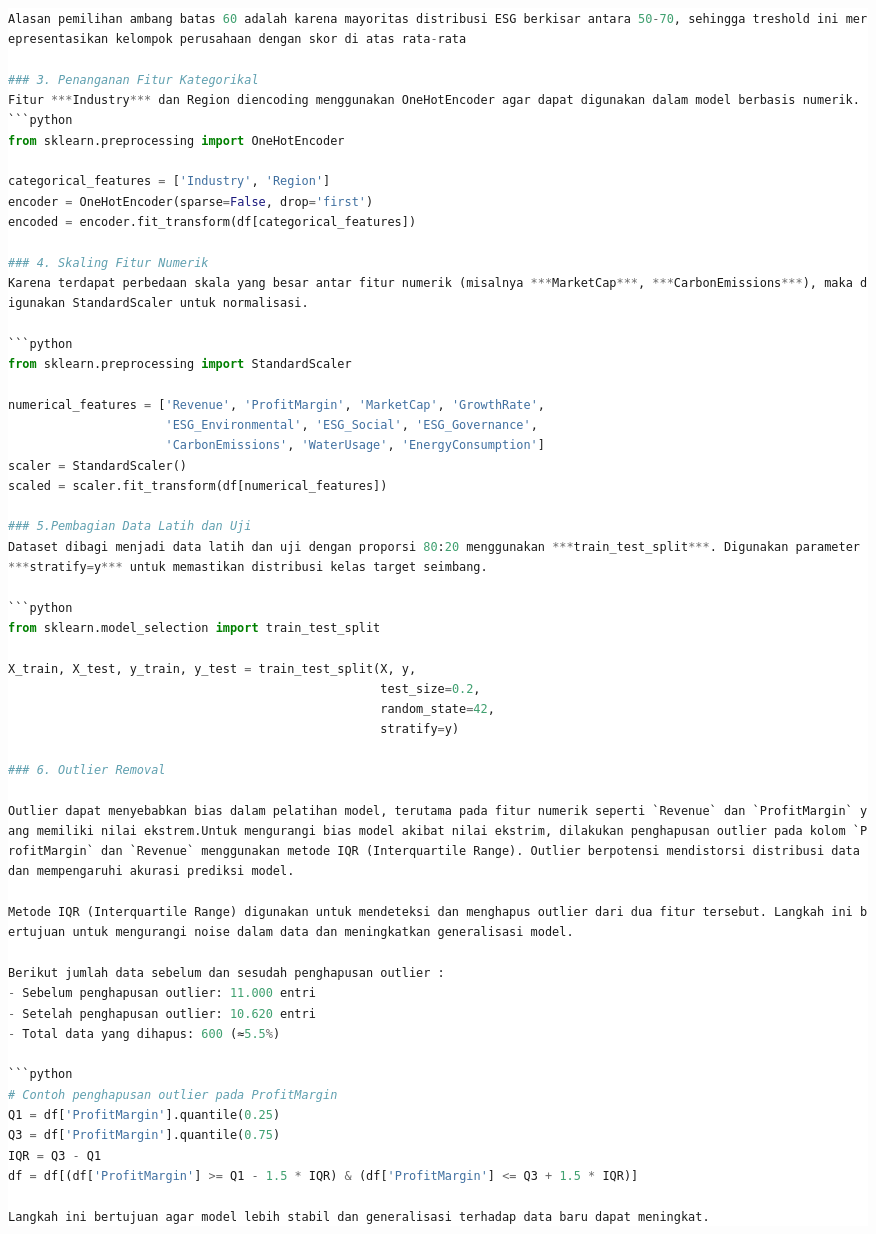 ```python
Alasan pemilihan ambang batas 60 adalah karena mayoritas distribusi ESG berkisar antara 50-70, sehingga treshold ini merepresentasikan kelompok perusahaan dengan skor di atas rata-rata 

### 3. Penanganan Fitur Kategorikal
Fitur ***Industry*** dan Region diencoding menggunakan OneHotEncoder agar dapat digunakan dalam model berbasis numerik.
```python
from sklearn.preprocessing import OneHotEncoder

categorical_features = ['Industry', 'Region']
encoder = OneHotEncoder(sparse=False, drop='first')
encoded = encoder.fit_transform(df[categorical_features])

### 4. Skaling Fitur Numerik 
Karena terdapat perbedaan skala yang besar antar fitur numerik (misalnya ***MarketCap***, ***CarbonEmissions***), maka digunakan StandardScaler untuk normalisasi.

```python
from sklearn.preprocessing import StandardScaler

numerical_features = ['Revenue', 'ProfitMargin', 'MarketCap', 'GrowthRate',
                      'ESG_Environmental', 'ESG_Social', 'ESG_Governance',
                      'CarbonEmissions', 'WaterUsage', 'EnergyConsumption']
scaler = StandardScaler()
scaled = scaler.fit_transform(df[numerical_features])

### 5.Pembagian Data Latih dan Uji 
Dataset dibagi menjadi data latih dan uji dengan proporsi 80:20 menggunakan ***train_test_split***. Digunakan parameter ***stratify=y*** untuk memastikan distribusi kelas target seimbang.

```python
from sklearn.model_selection import train_test_split

X_train, X_test, y_train, y_test = train_test_split(X, y, 
                                                    test_size=0.2,
                                                    random_state=42,
                                                    stratify=y)

### 6. Outlier Removal

Outlier dapat menyebabkan bias dalam pelatihan model, terutama pada fitur numerik seperti `Revenue` dan `ProfitMargin` yang memiliki nilai ekstrem.Untuk mengurangi bias model akibat nilai ekstrim, dilakukan penghapusan outlier pada kolom `ProfitMargin` dan `Revenue` menggunakan metode IQR (Interquartile Range). Outlier berpotensi mendistorsi distribusi data dan mempengaruhi akurasi prediksi model.

Metode IQR (Interquartile Range) digunakan untuk mendeteksi dan menghapus outlier dari dua fitur tersebut. Langkah ini bertujuan untuk mengurangi noise dalam data dan meningkatkan generalisasi model.

Berikut jumlah data sebelum dan sesudah penghapusan outlier :
- Sebelum penghapusan outlier: 11.000 entri
- Setelah penghapusan outlier: 10.620 entri
- Total data yang dihapus: 600 (≈5.5%)

```python
# Contoh penghapusan outlier pada ProfitMargin
Q1 = df['ProfitMargin'].quantile(0.25)
Q3 = df['ProfitMargin'].quantile(0.75)
IQR = Q3 - Q1
df = df[(df['ProfitMargin'] >= Q1 - 1.5 * IQR) & (df['ProfitMargin'] <= Q3 + 1.5 * IQR)]

Langkah ini bertujuan agar model lebih stabil dan generalisasi terhadap data baru dapat meningkat.


```